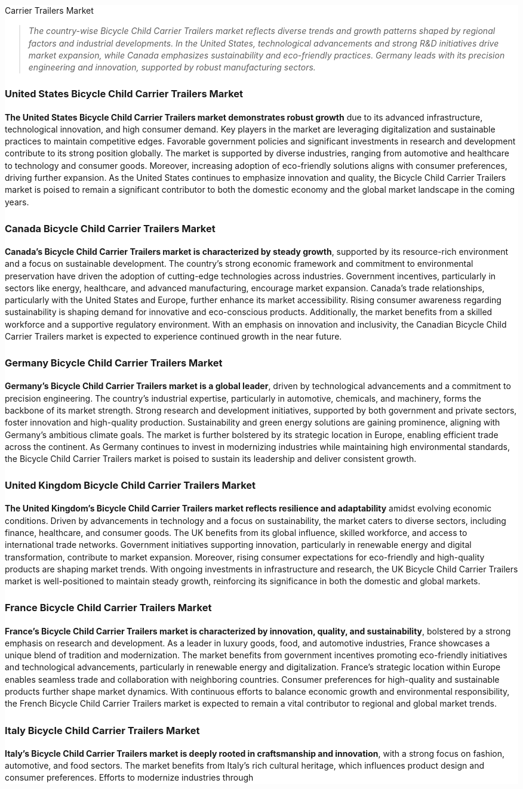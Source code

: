 Carrier Trailers Market<br /></span></h1><blockquote><p><em><span class="">The country-wise Bicycle Child Carrier Trailers market reflects diverse trends and growth patterns shaped by regional factors and industrial developments. In the United States, technological advancements and strong R&amp;D initiatives drive market expansion, while Canada emphasizes sustainability and eco-friendly practices. Germany leads with its precision engineering and innovation, supported by robust manufacturing sectors.</span></em></p></blockquote><h3><strong>United States Bicycle Child Carrier Trailers Market</strong></h3><p><strong>The United States Bicycle Child Carrier Trailers market demonstrates robust growth</strong> due to its advanced infrastructure, technological innovation, and high consumer demand. Key players in the market are leveraging digitalization and sustainable practices to maintain competitive edges. Favorable government policies and significant investments in research and development contribute to its strong position globally. The market is supported by diverse industries, ranging from automotive and healthcare to technology and consumer goods. Moreover, increasing adoption of eco-friendly solutions aligns with consumer preferences, driving further expansion. As the United States continues to emphasize innovation and quality, the Bicycle Child Carrier Trailers market is poised to remain a significant contributor to both the domestic economy and the global market landscape in the coming years.</p><h3><strong>Canada Bicycle Child Carrier Trailers Market</strong></h3><p><strong>Canada&rsquo;s Bicycle Child Carrier Trailers market is characterized by steady growth</strong>, supported by its resource-rich environment and a focus on sustainable development. The country&rsquo;s strong economic framework and commitment to environmental preservation have driven the adoption of cutting-edge technologies across industries. Government incentives, particularly in sectors like energy, healthcare, and advanced manufacturing, encourage market expansion. Canada&rsquo;s trade relationships, particularly with the United States and Europe, further enhance its market accessibility. Rising consumer awareness regarding sustainability is shaping demand for innovative and eco-conscious products. Additionally, the market benefits from a skilled workforce and a supportive regulatory environment. With an emphasis on innovation and inclusivity, the Canadian Bicycle Child Carrier Trailers market is expected to experience continued growth in the near future.</p><h3><strong>Germany Bicycle Child Carrier Trailers Market</strong></h3><p><strong>Germany&rsquo;s Bicycle Child Carrier Trailers market is a global leader</strong>, driven by technological advancements and a commitment to precision engineering. The country&rsquo;s industrial expertise, particularly in automotive, chemicals, and machinery, forms the backbone of its market strength. Strong research and development initiatives, supported by both government and private sectors, foster innovation and high-quality production. Sustainability and green energy solutions are gaining prominence, aligning with Germany&rsquo;s ambitious climate goals. The market is further bolstered by its strategic location in Europe, enabling efficient trade across the continent. As Germany continues to invest in modernizing industries while maintaining high environmental standards, the Bicycle Child Carrier Trailers market is poised to sustain its leadership and deliver consistent growth.</p><h3><strong>United Kingdom Bicycle Child Carrier Trailers Market</strong></h3><p><strong>The United Kingdom&rsquo;s Bicycle Child Carrier Trailers market reflects resilience and adaptability</strong> amidst evolving economic conditions. Driven by advancements in technology and a focus on sustainability, the market caters to diverse sectors, including finance, healthcare, and consumer goods. The UK benefits from its global influence, skilled workforce, and access to international trade networks. Government initiatives supporting innovation, particularly in renewable energy and digital transformation, contribute to market expansion. Moreover, rising consumer expectations for eco-friendly and high-quality products are shaping market trends. With ongoing investments in infrastructure and research, the UK Bicycle Child Carrier Trailers market is well-positioned to maintain steady growth, reinforcing its significance in both the domestic and global markets.</p><h3><strong>France Bicycle Child Carrier Trailers Market</strong></h3><p><strong>France&rsquo;s Bicycle Child Carrier Trailers market is characterized by innovation, quality, and sustainability</strong>, bolstered by a strong emphasis on research and development. As a leader in luxury goods, food, and automotive industries, France showcases a unique blend of tradition and modernization. The market benefits from government incentives promoting eco-friendly initiatives and technological advancements, particularly in renewable energy and digitalization. France&rsquo;s strategic location within Europe enables seamless trade and collaboration with neighboring countries. Consumer preferences for high-quality and sustainable products further shape market dynamics. With continuous efforts to balance economic growth and environmental responsibility, the French Bicycle Child Carrier Trailers market is expected to remain a vital contributor to regional and global market trends.</p><h3><strong>Italy Bicycle Child Carrier Trailers Market</strong></h3><p><strong>Italy&rsquo;s Bicycle Child Carrier Trailers market is deeply rooted in craftsmanship and innovation</strong>, with a strong focus on fashion, automotive, and food sectors. The market benefits from Italy&rsquo;s rich cultural heritage, which influences product design and consumer preferences. Efforts to modernize industries through